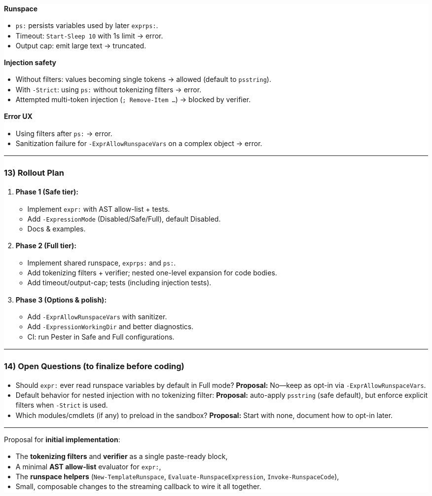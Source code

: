 **Runspace**

* `ps:` persists variables used by later `exprps:`.
* Timeout: `Start-Sleep 10` with 1s limit → error.
* Output cap: emit large text → truncated.

**Injection safety**

* Without filters: values becoming single tokens → allowed (default to `psstring`).
* With `-Strict`: using `ps:` without tokenizing filters → error.
* Attempted multi-token injection (`; Remove-Item …`) → blocked by verifier.

**Error UX**

* Using filters after `ps:` → error.
* Sanitization failure for `-ExprAllowRunspaceVars` on a complex object → error.

---

### 13) Rollout Plan

1. **Phase 1 (Safe tier):**

   * Implement `expr:` with AST allow-list + tests.
   * Add `-ExpressionMode` (Disabled/Safe/Full), default Disabled.
   * Docs & examples.

2. **Phase 2 (Full tier):**

   * Implement shared runspace, `exprps:` and `ps:`.
   * Add tokenizing filters + verifier; nested one-level expansion for code bodies.
   * Add timeout/output-cap; tests (including injection tests).

3. **Phase 3 (Options & polish):**

   * Add `-ExprAllowRunspaceVars` with sanitizer.
   * Add `-ExpressionWorkingDir` and better diagnostics.
   * CI: run Pester in Safe and Full configurations.

---

### 14) Open Questions (to finalize before coding)

* Should `expr:` ever read runspace variables by default in Full mode?
  **Proposal:** No—keep as opt-in via `-ExprAllowRunspaceVars`.
* Default behavior for nested injection with no tokenizing filter:
  **Proposal:** auto-apply `psstring` (safe default), but enforce explicit filters when `-Strict` is used.
* Which modules/cmdlets (if any) to preload in the sandbox?
  **Proposal:** Start with none, document how to opt-in later.

---

Proposal for **initial implementation**:

* The **tokenizing filters** and **verifier** as a single paste-ready block,
* A minimal **AST allow-list** evaluator for `expr:`,
* The **runspace helpers** (`New-TemplateRunspace`, `Evaluate-RunspaceExpression`, `Invoke-RunspaceCode`),
* Small, composable changes to the streaming callback to wire it all together.
